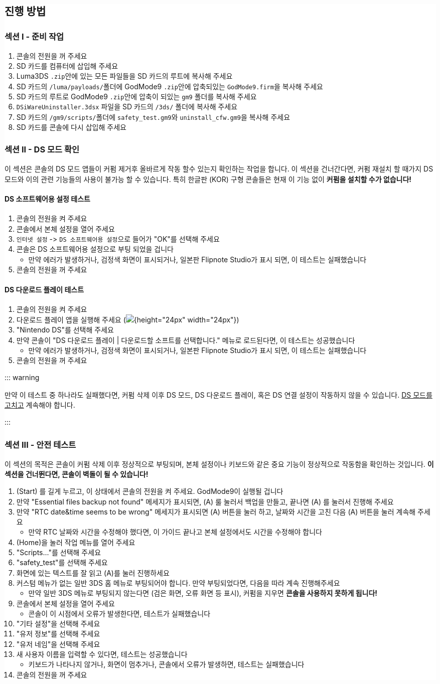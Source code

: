 ## 진행 방법

### 섹션 I - 준비 작업

1. 콘솔의 전원을 꺼 주세요
2. SD 카드를 컴퓨터에 삽입해 주세요
3. Luma3DS `.zip`안에 있는 모든 파일들을 SD 카드의 루트에 복사해 주세요
4. SD 카드의 `/luma/payloads/`폴더에 GodMode9 `.zip`안에 압축되있는 `GodMode9.firm`을 복사해 주세요
5. SD 카드의 루트로 GodMode9 `.zip`안에 압축이 되있는 `gm9` 폴더를 복사해 주세요
6. `DSiWareUninstaller.3dsx` 파일을 SD 카드의 `/3ds/` 폴더에 복사해 주세요
7. SD 카드의 `/gm9/scripts/`폴더에 `safety_test.gm9`와 `uninstall_cfw.gm9`을 복사해 주세요
8. SD 카드를 콘솔에 다시 삽입해 주세요

### 섹션 II - DS 모드 확인

이 섹션은 콘솔의 DS 모드 앱들이 커펌 제거후 올바르게 작동 할수 있는지 확인하는 작업을 합니다. 이 섹션을 건너간다면, 커펌 재설치 할 때가지 DS 모드와 이의 관련 기능들의 사용이 불가능 할 수 있습니다. 특히 한글판 (KOR) 구형 콘솔들은 현재 이 기능 없이 **커펌을 설치할 수가 없습니다!**

#### DS 소프트웨어용 설정 테스트

1. 콘솔의 전원을 켜 주세요
2. 콘솔에서 본체 설정을 열어 주세요
3. `인터넷 설정` -> `DS 소프트웨어용 설정`으로 들어가 "OK"를 선택해 주세요
4. 콘솔은 DS 소프트웨어용 설정으로 부팅 되었을 겁니다
    - 만약 에러가 발생하거나, 검정색 화면이 표시되거나, 일본판 Flipnote Studio가 표시 되면, 이 테스트는 실패했습니다
5. 콘솔의 전원을 꺼 주세요

#### DS 다운로드 플레이 테스트

1. 콘솔의 전원을 켜 주세요
2. 다운로드 플레이 앱을 실행해 주세요 (![](/images/download-play-icon.png){height="24px" width="24px"})
3. "Nintendo DS"를 선택해 주세요
4. 만약 콘솔이 "DS 다운로드 플레이 | 다운로드할 소프트를 선택합니다." 메뉴로 로드된다면, 이 테스트는 성공했습니다
    - 만약 에러가 발생하거나, 검정색 화면이 표시되거나, 일본판 Flipnote Studio가 표시 되면, 이 테스트는 실패했습니다
5. 콘솔의 전원을 꺼 주세요

::: warning

만약 이 테스트 중 하나라도 실패했다면, 커펌 삭제 이후 DS 모드, DS 다운로드 플레이, 혹은 DS 연결 설정이 작동하지 않을 수 있습니다. [DS 모드를 고치고](troubleshooting-post-install) 계속해야 합니다.

:::

### 섹션 III - 안전 테스트

이 섹션의 목적은 콘솔이 커펌 삭제 이후 정상적으로 부팅되며, 본체 설정이나 키보드와 같은 중요 기능이 정상적으로 작동함을 확인하는 것입니다. **이 섹션을 건너뛴다면, 콘솔이 벽돌이 될 수 있습니다!**

1. (Start) 를 길게 누르고, 이 상태에서 콘솔의 전원을 켜 주세요. GodMode9이 실행될 겁니다
2. 만약 "Essential files backup not found" 메세지가 표시되면, (A) 룰 눌러서 백업을 만들고, 끝나면 (A) 를 눌러서 진행해 주세요
3. 만약 "RTC date&time seems to be wrong" 메세지가 표시되면 (A) 버튼을 눌러 하고, 날짜와 시간을 고친 다음 (A) 버튼을 눌러 계속해 주세요
    - 만약 RTC 날짜와 시간을 수정해야 했다면, 이 가이드 끝나고 본체 설정에서도 시간을 수정해야 합니다
4. (Home)을 눌러 작업 메뉴를 열어 주세요
5. "Scripts..."를 선택해 주세요
6. "safety_test"를 선택해 주세요
7. 화면에 있는 텍스트를 잘 읽고 (A)를 눌러 진행하세요
8. 커스텀 메뉴가 없는 일반 3DS 홈 메뉴로 부팅되어야 합니다. 만약 부팅되었다면, 다음을 따라 계속 진행해주세요
    - 만약 일반 3DS 메뉴로 부팅되지 않는다면 (검은 화면, 오류 화면 등 표시), 커펌을 지우면 **콘솔을 사용하지 못하게 됩니다!**
9. 콘솔에서 본체 설정을 열어 주세요
    - 콘솔이 이 시점에서 오류가 발생한다면, 테스트가 실패했습니다
10. "기타 설정"을 선택해 주세요
11. "유저 정보"를 선택해 주세요
12. "유저 네임"을 선택해 주세요
13. 새 사용자 이름을 입력할 수 있다면, 테스트는 성공했습니다
    - 키보드가 나타나지 않거나, 화면이 멈추거나, 콘솔에서 오류가 발생하면, 테스트는 실패했습니다
14. 콘솔의 전원을 꺼 주세요